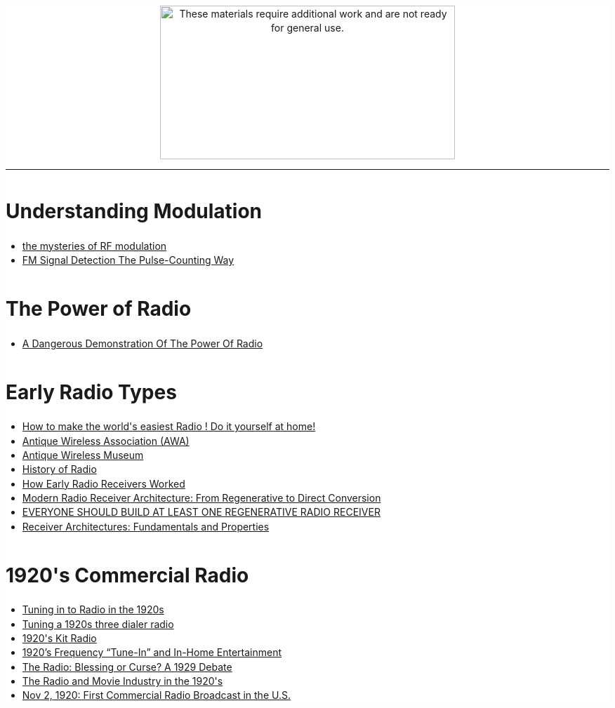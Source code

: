 

<div align="center">
<img src="https://raw.githubusercontent.com/jeffskinnerbox/blog/main/content/images/banners-bkgrds/work-in-progress.jpg" title="These materials require additional work and are not ready for general use." align="center" width=420px height=219px>
</div>

---


# Understanding Modulation

- [the mysteries of RF modulation](https://hackaday.com/2019/01/22/understanding-modulated-rf-with-w2aew/)
- [FM Signal Detection The Pulse-Counting Way](https://hackaday.com/2019/08/28/fm-signal-detection-the-pulse-counting-way/)


# The Power of Radio

- [A Dangerous Demonstration Of The Power Of Radio](https://hackaday.com/2020/04/16/a-dangerous-demonstration-of-the-power-of-radio/)


# Early Radio Types

- [How to make the world's easiest Radio ! Do it yourself at home!](https://www.youtube.com/watch?v=w18z059DzOU)
- [Antique Wireless Association (AWA)](https://www.antiquewireless.org/homepage/)
- [Antique Wireless Museum](https://www.youtube.com/channel/UCX55peBhzeX1qps_VYXdLBA)
- [History of Radio](https://en.wikipedia.org/wiki/History_of_radio)
- [How Early Radio Receivers Worked](https://hackaday.com/2020/07/10/how-early-radio-receivers-worked/)
- [Modern Radio Receiver Architecture: From Regenerative to Direct Conversion](https://hackaday.com/2020/07/17/modern-radio-receiver-architecture-from-regenerative-to-direct-conversion/)
- [EVERYONE SHOULD BUILD AT LEAST ONE REGENERATIVE RADIO RECEIVER](https://hackaday.com/2017/02/01/everyone-should-build-at-least-one-regenerative-radio-receiver/)
- [Receiver Architectures: Fundamentals and Properties](http://ece.tamu.edu/~s-sanchez/665%20Lect%202-Receiver-Topologies%202009.pdf)


# 1920's Commercial Radio

- [Tuning in to Radio in the 1920s](https://www.youtube.com/watch?v=aASTjjFGzPg)
- [Tuning a 1920s three dialer radio](https://www.youtube.com/watch?v=ECkVCvqR4aE)
- [1920's Kit Radio](https://www.youtube.com/watch?v=xzLIffD6Yls)
- [1920’s Frequency “Tune-In” and In-Home Entertainment](https://reach.ieee.org/multimedia/1920s-radio-frequency/)
- [The Radio: Blessing or Curse? A 1929 Debate](https://americainclass.org/the-radio-as-new-technology-blessing-or-curse-a-1929-debate/)
- [The Radio and Movie Industry in the 1920's](https://www.youtube.com/watch?v=5LAROfDTBXY)
- [Nov 2, 1920: First Commercial Radio Broadcast in the U.S.](https://www.youtube.com/watch?v=HC_mgp6BJtU)
